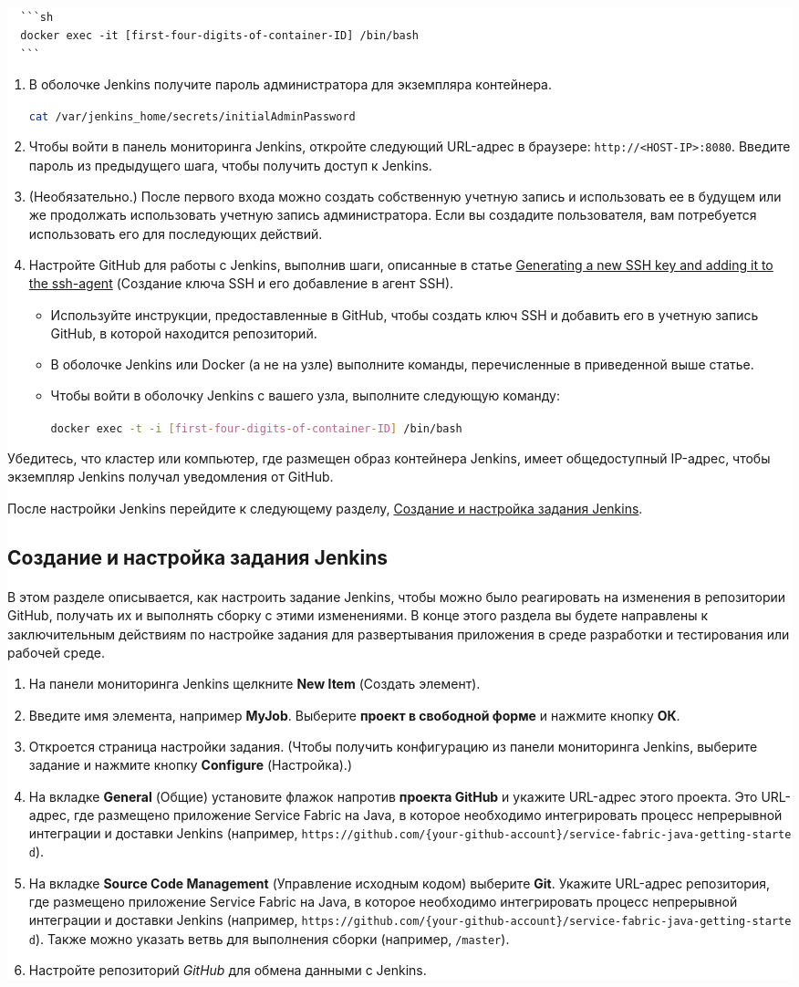       ```sh
      docker exec -it [first-four-digits-of-container-ID] /bin/bash
      ```
   1. В оболочке Jenkins получите пароль администратора для экземпляра контейнера.

      ```sh
      cat /var/jenkins_home/secrets/initialAdminPassword
      ```      
   1. Чтобы войти в панель мониторинга Jenkins, откройте следующий URL-адрес в браузере: `http://<HOST-IP>:8080`. Введите пароль из предыдущего шага, чтобы получить доступ к Jenkins.
   1. (Необязательно.) После первого входа можно создать собственную учетную запись и использовать ее в будущем или же продолжать использовать учетную запись администратора. Если вы создадите пользователя, вам потребуется использовать его для последующих действий.
1. Настройте GitHub для работы с Jenkins, выполнив шаги, описанные в статье [Generating a new SSH key and adding it to the ssh-agent](https://help.github.com/articles/generating-a-new-ssh-key-and-adding-it-to-the-ssh-agent/) (Создание ключа SSH и его добавление в агент SSH).
   * Используйте инструкции, предоставленные в GitHub, чтобы создать ключ SSH и добавить его в учетную запись GitHub, в которой находится репозиторий.
   * В оболочке Jenkins или Docker (а не на узле) выполните команды, перечисленные в приведенной выше статье.
   * Чтобы войти в оболочку Jenkins с вашего узла, выполните следующую команду:

      ```sh
      docker exec -t -i [first-four-digits-of-container-ID] /bin/bash
      ```

Убедитесь, что кластер или компьютер, где размещен образ контейнера Jenkins, имеет общедоступный IP-адрес, чтобы экземпляр Jenkins получал уведомления от GitHub.

После настройки Jenkins перейдите к следующему разделу, [Создание и настройка задания Jenkins](#create-and-configure-a-jenkins-job).

## <a name="create-and-configure-a-jenkins-job"></a>Создание и настройка задания Jenkins

В этом разделе описывается, как настроить задание Jenkins, чтобы можно было реагировать на изменения в репозитории GitHub, получать их и выполнять сборку с этими изменениями. В конце этого раздела вы будете направлены к заключительным действиям по настройке задания для развертывания приложения в среде разработки и тестирования или рабочей среде. 

1. На панели мониторинга Jenkins щелкните **New Item** (Создать элемент).
1. Введите имя элемента, например **MyJob**. Выберите **проект в свободной форме** и нажмите кнопку **ОК**.
1. Откроется страница настройки задания. (Чтобы получить конфигурацию из панели мониторинга Jenkins, выберите задание и нажмите кнопку **Configure** (Настройка).)

1. На вкладке **General** (Общие) установите флажок напротив **проекта GitHub** и укажите URL-адрес этого проекта. Это URL-адрес, где размещено приложение Service Fabric на Java, в которое необходимо интегрировать процесс непрерывной интеграции и доставки Jenkins (например, `https://github.com/{your-github-account}/service-fabric-java-getting-started`).

1. На вкладке **Source Code Management** (Управление исходным кодом) выберите **Git**. Укажите URL-адрес репозитория, где размещено приложение Service Fabric на Java, в которое необходимо интегрировать процесс непрерывной интеграции и доставки Jenkins (например, `https://github.com/{your-github-account}/service-fabric-java-getting-started`). Также можно указать ветвь для выполнения сборки (например, `/master`).
1. Настройте репозиторий *GitHub* для обмена данными с Jenkins.
